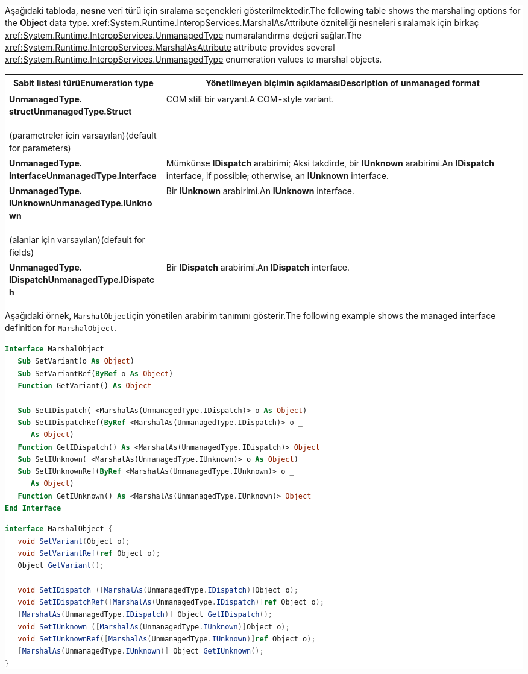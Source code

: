 <span data-ttu-id="c8c3e-110">Aşağıdaki tabloda, **nesne** veri türü için sıralama seçenekleri gösterilmektedir.</span><span class="sxs-lookup"><span data-stu-id="c8c3e-110">The following table shows the marshaling options for the **Object** data type.</span></span> <span data-ttu-id="c8c3e-111"><xref:System.Runtime.InteropServices.MarshalAsAttribute> özniteliği nesneleri sıralamak için birkaç <xref:System.Runtime.InteropServices.UnmanagedType> numaralandırma değeri sağlar.</span><span class="sxs-lookup"><span data-stu-id="c8c3e-111">The <xref:System.Runtime.InteropServices.MarshalAsAttribute> attribute provides several <xref:System.Runtime.InteropServices.UnmanagedType> enumeration values to marshal objects.</span></span>

|<span data-ttu-id="c8c3e-112">Sabit listesi türü</span><span class="sxs-lookup"><span data-stu-id="c8c3e-112">Enumeration type</span></span>|<span data-ttu-id="c8c3e-113">Yönetilmeyen biçimin açıklaması</span><span class="sxs-lookup"><span data-stu-id="c8c3e-113">Description of unmanaged format</span></span>|
|----------------------|-------------------------------------|
|<span data-ttu-id="c8c3e-114">**UnmanagedType. struct**</span><span class="sxs-lookup"><span data-stu-id="c8c3e-114">**UnmanagedType.Struct**</span></span><br /><br /> <span data-ttu-id="c8c3e-115">(parametreler için varsayılan)</span><span class="sxs-lookup"><span data-stu-id="c8c3e-115">(default for parameters)</span></span>|<span data-ttu-id="c8c3e-116">COM stili bir varyant.</span><span class="sxs-lookup"><span data-stu-id="c8c3e-116">A COM-style variant.</span></span>|
|<span data-ttu-id="c8c3e-117">**UnmanagedType. Interface**</span><span class="sxs-lookup"><span data-stu-id="c8c3e-117">**UnmanagedType.Interface**</span></span>|<span data-ttu-id="c8c3e-118">Mümkünse **IDispatch** arabirimi; Aksi takdirde, bir **IUnknown** arabirimi.</span><span class="sxs-lookup"><span data-stu-id="c8c3e-118">An **IDispatch** interface, if possible; otherwise, an **IUnknown** interface.</span></span>|
|<span data-ttu-id="c8c3e-119">**UnmanagedType. IUnknown**</span><span class="sxs-lookup"><span data-stu-id="c8c3e-119">**UnmanagedType.IUnknown**</span></span><br /><br /> <span data-ttu-id="c8c3e-120">(alanlar için varsayılan)</span><span class="sxs-lookup"><span data-stu-id="c8c3e-120">(default for fields)</span></span>|<span data-ttu-id="c8c3e-121">Bir **IUnknown** arabirimi.</span><span class="sxs-lookup"><span data-stu-id="c8c3e-121">An **IUnknown** interface.</span></span>|
|<span data-ttu-id="c8c3e-122">**UnmanagedType. IDispatch**</span><span class="sxs-lookup"><span data-stu-id="c8c3e-122">**UnmanagedType.IDispatch**</span></span>|<span data-ttu-id="c8c3e-123">Bir **IDispatch** arabirimi.</span><span class="sxs-lookup"><span data-stu-id="c8c3e-123">An **IDispatch** interface.</span></span>|

<span data-ttu-id="c8c3e-124">Aşağıdaki örnek, `MarshalObject`için yönetilen arabirim tanımını gösterir.</span><span class="sxs-lookup"><span data-stu-id="c8c3e-124">The following example shows the managed interface definition for `MarshalObject`.</span></span>

```vb
Interface MarshalObject
   Sub SetVariant(o As Object)
   Sub SetVariantRef(ByRef o As Object)
   Function GetVariant() As Object

   Sub SetIDispatch( <MarshalAs(UnmanagedType.IDispatch)> o As Object)
   Sub SetIDispatchRef(ByRef <MarshalAs(UnmanagedType.IDispatch)> o _
      As Object)
   Function GetIDispatch() As <MarshalAs(UnmanagedType.IDispatch)> Object
   Sub SetIUnknown( <MarshalAs(UnmanagedType.IUnknown)> o As Object)
   Sub SetIUnknownRef(ByRef <MarshalAs(UnmanagedType.IUnknown)> o _
      As Object)
   Function GetIUnknown() As <MarshalAs(UnmanagedType.IUnknown)> Object
End Interface
```

```csharp
interface MarshalObject {
   void SetVariant(Object o);
   void SetVariantRef(ref Object o);
   Object GetVariant();

   void SetIDispatch ([MarshalAs(UnmanagedType.IDispatch)]Object o);
   void SetIDispatchRef([MarshalAs(UnmanagedType.IDispatch)]ref Object o);
   [MarshalAs(UnmanagedType.IDispatch)] Object GetIDispatch();
   void SetIUnknown ([MarshalAs(UnmanagedType.IUnknown)]Object o);
   void SetIUnknownRef([MarshalAs(UnmanagedType.IUnknown)]ref Object o);
   [MarshalAs(UnmanagedType.IUnknown)] Object GetIUnknown();
}
```
